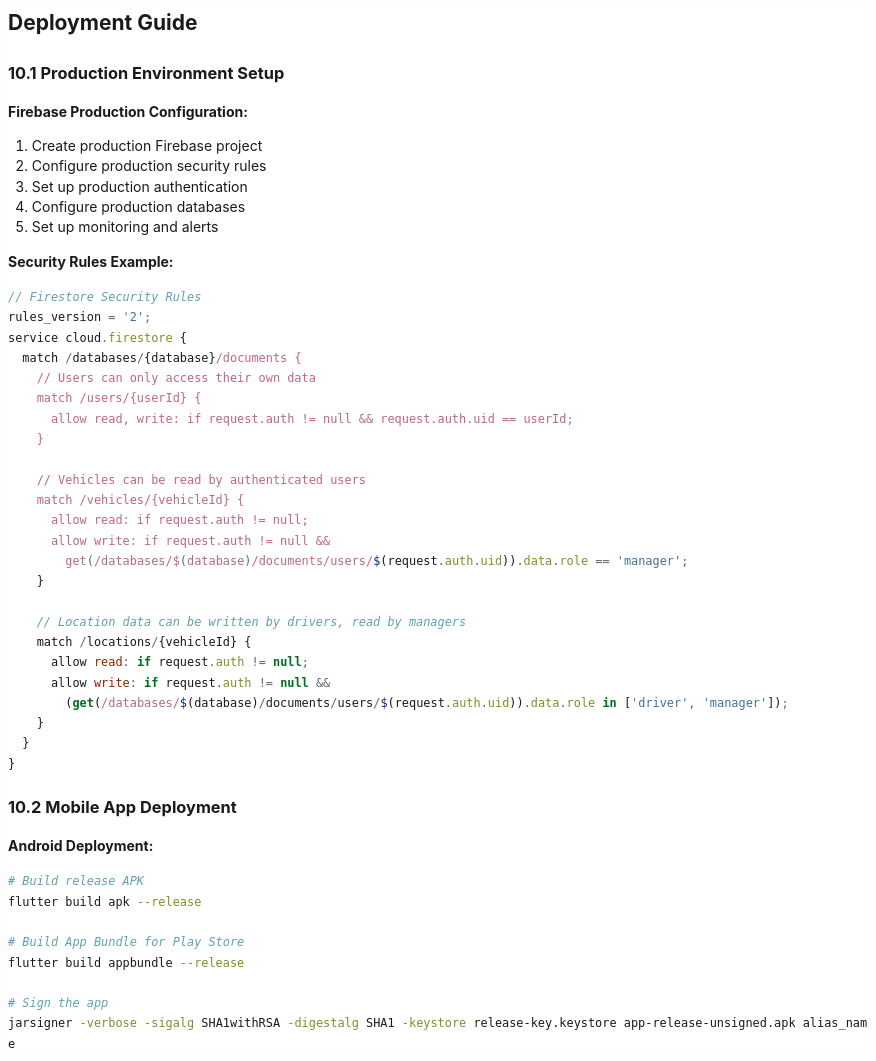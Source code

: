 
## Deployment Guide

### 10.1 Production Environment Setup

**Firebase Production Configuration:**
1. Create production Firebase project
2. Configure production security rules
3. Set up production authentication
4. Configure production databases
5. Set up monitoring and alerts

**Security Rules Example:**
```javascript
// Firestore Security Rules
rules_version = '2';
service cloud.firestore {
  match /databases/{database}/documents {
    // Users can only access their own data
    match /users/{userId} {
      allow read, write: if request.auth != null && request.auth.uid == userId;
    }
    
    // Vehicles can be read by authenticated users
    match /vehicles/{vehicleId} {
      allow read: if request.auth != null;
      allow write: if request.auth != null && 
        get(/databases/$(database)/documents/users/$(request.auth.uid)).data.role == 'manager';
    }
    
    // Location data can be written by drivers, read by managers
    match /locations/{vehicleId} {
      allow read: if request.auth != null;
      allow write: if request.auth != null && 
        (get(/databases/$(database)/documents/users/$(request.auth.uid)).data.role in ['driver', 'manager']);
    }
  }
}
```

### 10.2 Mobile App Deployment

**Android Deployment:**
```bash
# Build release APK
flutter build apk --release

# Build App Bundle for Play Store
flutter build appbundle --release

# Sign the app
jarsigner -verbose -sigalg SHA1withRSA -digestalg SHA1 -keystore release-key.keystore app-release-unsigned.apk alias_name
```
